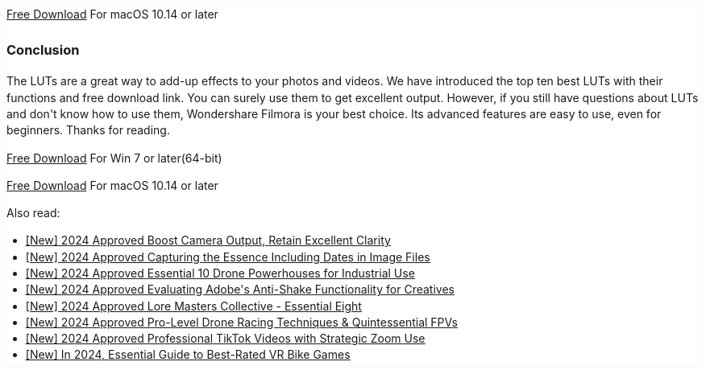 [Free Download](https://tools.techidaily.com/wondershare/filmora/download/) For macOS 10.14 or later

### Conclusion

The LUTs are a great way to add-up effects to your photos and videos. We have introduced the top ten best LUTs with their functions and free download link. You can surely use them to get excellent output. However, if you still have questions about LUTs and don't know how to use them, Wondershare Filmora is your best choice. Its advanced features are easy to use, even for beginners. Thanks for reading.

[Free Download](https://tools.techidaily.com/wondershare/filmora/download/) For Win 7 or later(64-bit)

[Free Download](https://tools.techidaily.com/wondershare/filmora/download/) For macOS 10.14 or later

<ins class="adsbygoogle"
     style="display:block"
     data-ad-format="autorelaxed"
     data-ad-client="ca-pub-7571918770474297"
     data-ad-slot="1223367746"></ins>

<ins class="adsbygoogle"
     style="display:block"
     data-ad-format="autorelaxed"
     data-ad-client="ca-pub-7571918770474297"
     data-ad-slot="1223367746"></ins>



<ins class="adsbygoogle"
     style="display:block"
     data-ad-client="ca-pub-7571918770474297"
     data-ad-slot="8358498916"
     data-ad-format="auto"
     data-full-width-responsive="true"></ins>










<span class="atpl-alsoreadstyle">Also read:</span>
<div><ul>
<li><a href="https://fox-links.techidaily.com/new-2024-approved-boost-camera-output-retain-excellent-clarity/"><u>[New] 2024 Approved Boost Camera Output, Retain Excellent Clarity</u></a></li>
<li><a href="https://fox-links.techidaily.com/new-2024-approved-capturing-the-essence-including-dates-in-image-files/"><u>[New] 2024 Approved Capturing the Essence Including Dates in Image Files</u></a></li>
<li><a href="https://fox-links.techidaily.com/new-2024-approved-essential-10-drone-powerhouses-for-industrial-use/"><u>[New] 2024 Approved Essential 10 Drone Powerhouses for Industrial Use</u></a></li>
<li><a href="https://fox-links.techidaily.com/new-2024-approved-evaluating-adobes-anti-shake-functionality-for-creatives/"><u>[New] 2024 Approved Evaluating Adobe's Anti-Shake Functionality for Creatives</u></a></li>
<li><a href="https://fox-links.techidaily.com/new-2024-approved-lore-masters-collective-essential-eight/"><u>[New] 2024 Approved Lore Masters Collective - Essential Eight</u></a></li>
<li><a href="https://fox-links.techidaily.com/new-2024-approved-pro-level-drone-racing-techniques-and-quintessential-fpvs/"><u>[New] 2024 Approved Pro-Level Drone Racing Techniques & Quintessential FPVs</u></a></li>
<li><a href="https://fox-links.techidaily.com/new-2024-approved-professional-tiktok-videos-with-strategic-zoom-use/"><u>[New] 2024 Approved Professional TikTok Videos with Strategic Zoom Use</u></a></li>
<li><a href="https://fox-links.techidaily.com/new-in-2024-essential-guide-to-best-rated-vr-bike-games/"><u>[New] In 2024, Essential Guide to Best-Rated VR Bike Games</u></a></li>